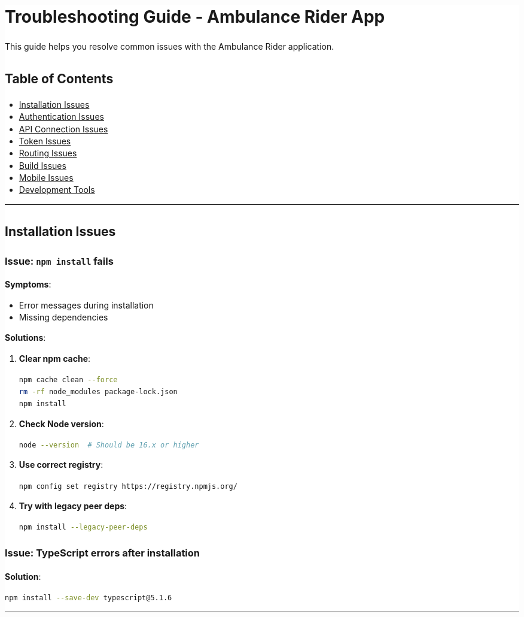 # Troubleshooting Guide - Ambulance Rider App

This guide helps you resolve common issues with the Ambulance Rider application.

## Table of Contents

- [Installation Issues](#installation-issues)
- [Authentication Issues](#authentication-issues)
- [API Connection Issues](#api-connection-issues)
- [Token Issues](#token-issues)
- [Routing Issues](#routing-issues)
- [Build Issues](#build-issues)
- [Mobile Issues](#mobile-issues)
- [Development Tools](#development-tools)

---

## Installation Issues

### Issue: `npm install` fails

**Symptoms**:
- Error messages during installation
- Missing dependencies

**Solutions**:

1. **Clear npm cache**:
   ```bash
   npm cache clean --force
   rm -rf node_modules package-lock.json
   npm install
   ```

2. **Check Node version**:
   ```bash
   node --version  # Should be 16.x or higher
   ```

3. **Use correct registry**:
   ```bash
   npm config set registry https://registry.npmjs.org/
   ```

4. **Try with legacy peer deps**:
   ```bash
   npm install --legacy-peer-deps
   ```

### Issue: TypeScript errors after installation

**Solution**:
```bash
npm install --save-dev typescript@5.1.6
```

---